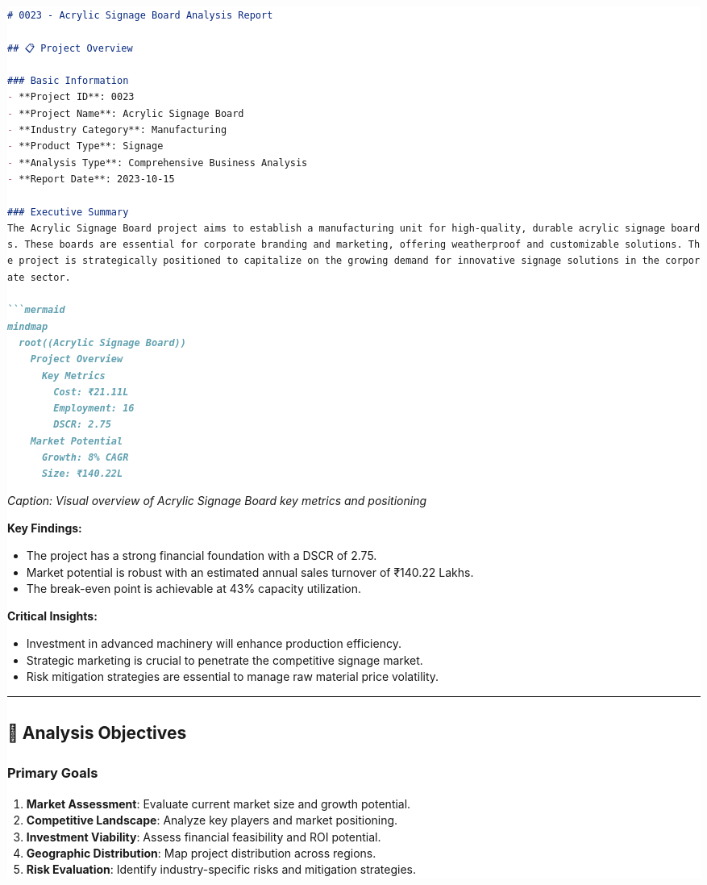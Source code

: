 ```markdown
# 0023 - Acrylic Signage Board Analysis Report

## 📋 Project Overview

### Basic Information
- **Project ID**: 0023
- **Project Name**: Acrylic Signage Board
- **Industry Category**: Manufacturing
- **Product Type**: Signage
- **Analysis Type**: Comprehensive Business Analysis
- **Report Date**: 2023-10-15

### Executive Summary
The Acrylic Signage Board project aims to establish a manufacturing unit for high-quality, durable acrylic signage boards. These boards are essential for corporate branding and marketing, offering weatherproof and customizable solutions. The project is strategically positioned to capitalize on the growing demand for innovative signage solutions in the corporate sector.

```mermaid
mindmap
  root((Acrylic Signage Board))
    Project Overview
      Key Metrics
        Cost: ₹21.11L
        Employment: 16
        DSCR: 2.75
    Market Potential
      Growth: 8% CAGR
      Size: ₹140.22L
```
*Caption: Visual overview of Acrylic Signage Board key metrics and positioning*

**Key Findings:**
- The project has a strong financial foundation with a DSCR of 2.75.
- Market potential is robust with an estimated annual sales turnover of ₹140.22 Lakhs.
- The break-even point is achievable at 43% capacity utilization.

**Critical Insights:**
- Investment in advanced machinery will enhance production efficiency.
- Strategic marketing is crucial to penetrate the competitive signage market.
- Risk mitigation strategies are essential to manage raw material price volatility.

---

## 🎯 Analysis Objectives

### Primary Goals
1. **Market Assessment**: Evaluate current market size and growth potential.
2. **Competitive Landscape**: Analyze key players and market positioning.
3. **Investment Viability**: Assess financial feasibility and ROI potential.
4. **Geographic Distribution**: Map project distribution across regions.
5. **Risk Evaluation**: Identify industry-specific risks and mitigation strategies.
